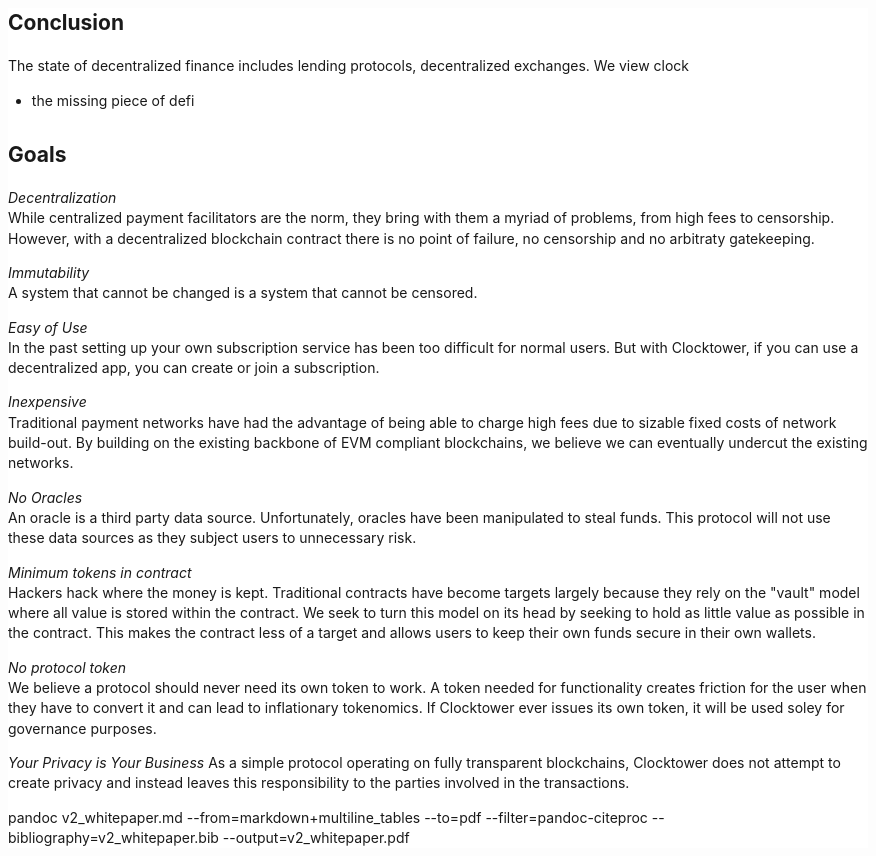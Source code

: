 ## Conclusion
The state of decentralized finance includes lending protocols, decentralized exchanges. We view clock
- the missing piece of defi














## Goals

*Decentralization*   
While centralized payment facilitators are the norm, they bring with them a myriad of problems, from high fees to censorship. However, with a decentralized blockchain contract there is no point of failure, no censorship and no arbitraty gatekeeping.

*Immutability*   
A system that cannot be changed is a system that cannot be censored.

*Easy of Use*   
In the past setting up your own subscription service has been too difficult for normal users. But with Clocktower, if you can use a decentralized app, you can create or join a subscription.

*Inexpensive*   
Traditional payment networks have had the advantage of being able to charge high fees due to sizable fixed costs of network build-out. By building on the existing backbone of EVM compliant blockchains, we believe we can eventually undercut the existing networks.

*No Oracles*   
An oracle is a third party data source. Unfortunately, oracles have been manipulated to steal funds. This protocol will not use these data sources as they subject users to unnecessary risk.

*Minimum tokens in contract*   
Hackers hack where the money is kept. Traditional contracts have become targets largely because they rely on the "vault" model where all value is stored within the contract. We seek to turn this model on its head by seeking to hold as little value as possible in the contract. This makes the contract less of a target and allows users to keep their own funds secure in their own wallets.

*No protocol token*   
We believe a protocol should never need its own token to work. A token needed for functionality creates friction for the user when they have to convert it and can lead to inflationary tokenomics. If Clocktower ever issues its own token, it will be used soley for governance purposes.  

*Your Privacy is Your Business*
As a simple protocol operating on fully transparent blockchains, Clocktower does not attempt to create privacy and instead leaves this responsibility to the parties involved in the transactions.



pandoc v2_whitepaper.md  --from=markdown+multiline_tables --to=pdf --filter=pandoc-citeproc --bibliography=v2_whitepaper.bib  --output=v2_whitepaper.pdf